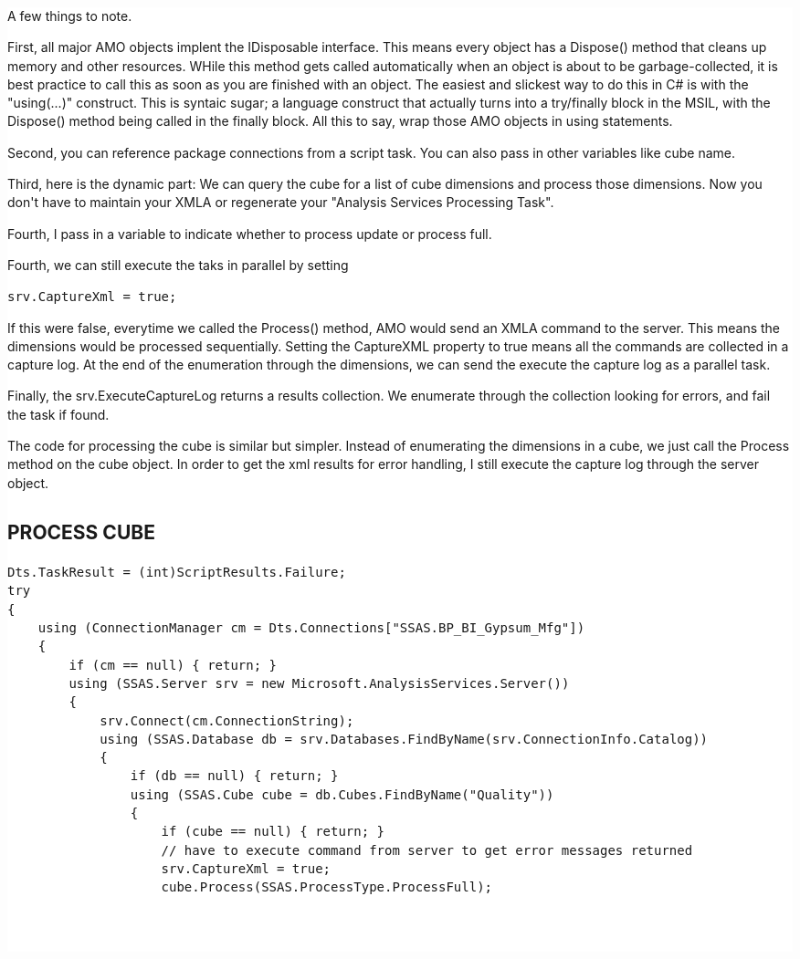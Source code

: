 A few things to note.

First, all major AMO objects implent the IDisposable interface. This means every object has a Dispose() method that cleans up memory and other resources. WHile this method gets called automatically when an object is about to be garbage-collected, it is best practice to call this as soon as you are finished with an object. The easiest and slickest way to do this in C# is with the "using(...)" construct. This is syntaic sugar; a language construct that actually turns into a try/finally block in the MSIL, with the Dispose() method being called in the finally block. All this to say, wrap those AMO objects in using statements.

Second, you can reference package connections from a script task. You can also pass in other variables like cube name.

Third, here is the dynamic part: We can query the cube for a list of cube dimensions and process those dimensions. Now you don't have to maintain your XMLA or regenerate your "Analysis Services Processing Task".

Fourth, I pass in a variable to indicate whether to process update or process full.  

Fourth, we can still execute the taks in parallel by setting

<pre data-enlighter-language="csharp">
srv.CaptureXml = true;
</pre>

If this were false, everytime we called the Process() method, AMO would send an XMLA command to the server. This means the dimensions would be processed sequentially. Setting the CaptureXML property to true means all the commands are collected in a capture log. At the end of the enumeration through the dimensions, we can send the execute the capture log as a parallel task.

Finally, the srv.ExecuteCaptureLog returns a results collection. We enumerate through the collection looking for errors, and fail the task if found.

The code for processing the cube is similar but simpler. Instead of enumerating the dimensions in a cube, we just call the Process method on the cube object. In order to get the xml results for error handling, I still execute the capture log through the server object.

## PROCESS CUBE

<pre data-enlighter-language="csharp">
Dts.TaskResult = (int)ScriptResults.Failure;
try
{
    using (ConnectionManager cm = Dts.Connections["SSAS.BP_BI_Gypsum_Mfg"])
    {
        if (cm == null) { return; }
        using (SSAS.Server srv = new Microsoft.AnalysisServices.Server())
        {
            srv.Connect(cm.ConnectionString);
            using (SSAS.Database db = srv.Databases.FindByName(srv.ConnectionInfo.Catalog))
            {
                if (db == null) { return; }
                using (SSAS.Cube cube = db.Cubes.FindByName("Quality"))
                {
                    if (cube == null) { return; }
                    // have to execute command from server to get error messages returned
                    srv.CaptureXml = true;
                    cube.Process(SSAS.ProcessType.ProcessFull);
